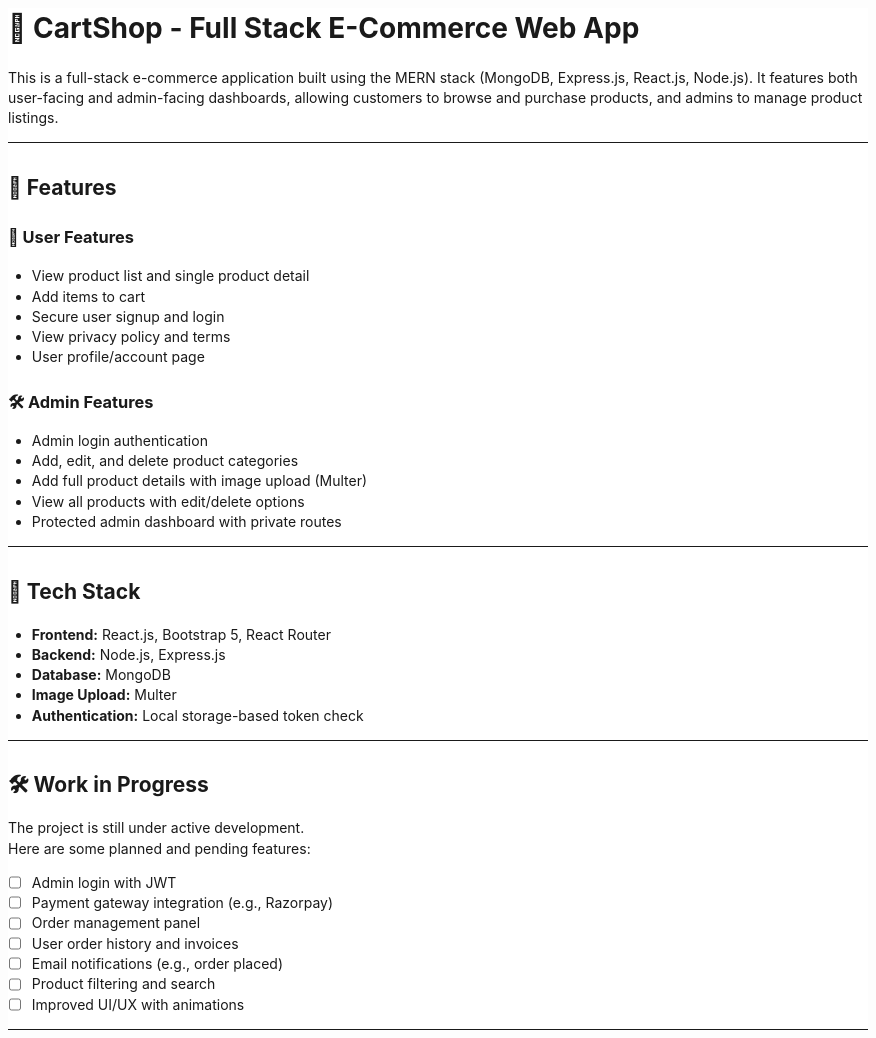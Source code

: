 # 🛒 CartShop - Full Stack E-Commerce Web App

This is a full-stack e-commerce application built using the MERN stack (MongoDB, Express.js, React.js, Node.js). It features both user-facing and admin-facing dashboards, allowing customers to browse and purchase products, and admins to manage product listings.

---

## 🚀 Features

### 👤 User Features
- View product list and single product detail
- Add items to cart
- Secure user signup and login
- View privacy policy and terms
- User profile/account page

### 🛠 Admin Features
- Admin login authentication
- Add, edit, and delete product categories
- Add full product details with image upload (Multer)
- View all products with edit/delete options
- Protected admin dashboard with private routes

---

## 🧰 Tech Stack

- **Frontend:** React.js, Bootstrap 5, React Router
- **Backend:** Node.js, Express.js
- **Database:** MongoDB
- **Image Upload:** Multer
- **Authentication:** Local storage-based token check

---
## 🛠️ Work in Progress

The project is still under active development.  
Here are some planned and pending features:

- [ ] Admin login with JWT
- [ ] Payment gateway integration (e.g., Razorpay)
- [ ] Order management panel
- [ ] User order history and invoices
- [ ] Email notifications (e.g., order placed)
- [ ] Product filtering and search
- [ ] Improved UI/UX with animations
---
